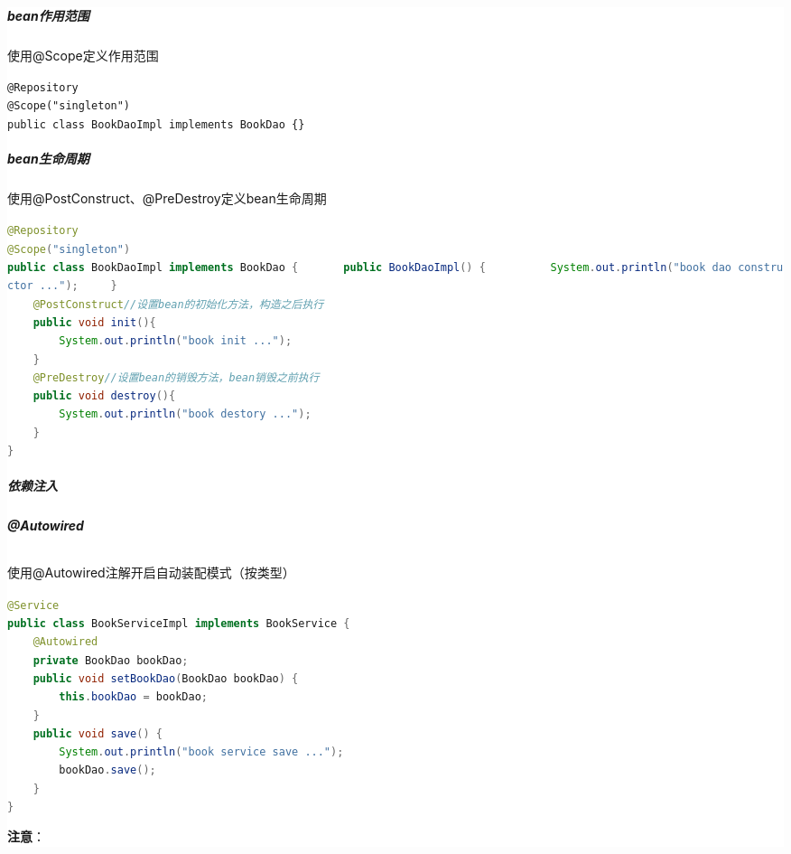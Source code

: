 ##### **bean作用范围**

使用@Scope定义作用范围

```
@Repository
@Scope("singleton")
public class BookDaoImpl implements BookDao {}

```

##### **bean生命周期**

使用@PostConstruct、@PreDestroy定义bean生命周期

```java
@Repository
@Scope("singleton")
public class BookDaoImpl implements BookDao {    	public BookDaoImpl() {        	System.out.println("book dao constructor ...");    	}    
	@PostConstruct//设置bean的初始化方法，构造之后执行
	public void init(){        	
        System.out.println("book init ...");
	}    
	@PreDestroy//设置bean的销毁方法，bean销毁之前执行
	public void destroy(){        	
        System.out.println("book destory ...");    
	}
}

```

##### 依赖注入

###### **@Autowired**

使用@Autowired注解开启自动装配模式（按类型）

```java
@Service
public class BookServiceImpl implements BookService {
	@Autowired
	private BookDao bookDao;
	public void setBookDao(BookDao bookDao) {
		this.bookDao = bookDao;
	}
	public void save() {
		System.out.println("book service save ...");
		bookDao.save();
	}
}

```

**注意**：
